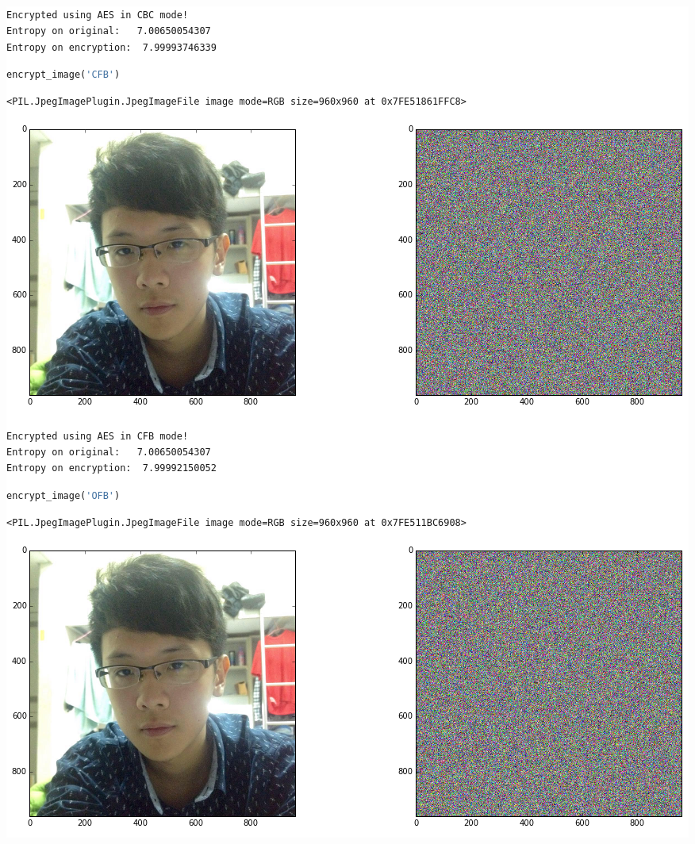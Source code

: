 
    Encrypted using AES in CBC mode!
    Entropy on original:   7.00650054307
    Entropy on encryption:  7.99993746339



```python
encrypt_image('CFB')
```

    <PIL.JpegImagePlugin.JpegImageFile image mode=RGB size=960x960 at 0x7FE51861FFC8>



![png](01_AES_files/01_AES_42_1.png)


    Encrypted using AES in CFB mode!
    Entropy on original:   7.00650054307
    Entropy on encryption:  7.99992150052



```python
encrypt_image('OFB')
```

    <PIL.JpegImagePlugin.JpegImageFile image mode=RGB size=960x960 at 0x7FE511BC6908>



![png](01_AES_files/01_AES_43_1.png)
